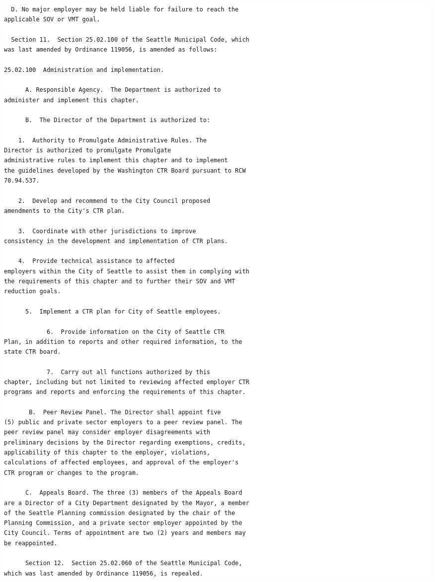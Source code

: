       D. No major employer may be held liable for failure to reach the  
    applicable SOV or VMT goal.  
  
      Section 11.  Section 25.02.100 of the Seattle Municipal Code, which  
    was last amended by Ordinance 119056, is amended as follows:  
  
    25.02.100  Administration and implementation.  
  
          A. Responsible Agency.  The Department is authorized to  
    administer and implement this chapter.  
  
          B.  The Director of the Department is authorized to:  
  
        1.  Authority to Promulgate Administrative Rules. The  
    Director is authorized to promulgate Promulgate  
    administrative rules to implement this chapter and to implement  
    the guidelines developed by the Washington CTR Board pursuant to RCW  
    70.94.537.  
  
        2.  Develop and recommend to the City Council proposed  
    amendments to the City's CTR plan.  
  
        3.  Coordinate with other jurisdictions to improve  
    consistency in the development and implementation of CTR plans.  
  
        4.  Provide technical assistance to affected  
    employers within the City of Seattle to assist them in complying with  
    the requirements of this chapter and to further their SOV and VMT  
    reduction goals.  
  
          5.  Implement a CTR plan for City of Seattle employees.  
  
                6.  Provide information on the City of Seattle CTR  
    Plan, in addition to reports and other required information, to the  
    state CTR board.  
  
                7.  Carry out all functions authorized by this  
    chapter, including but not limited to reviewing affected employer CTR  
    programs and reports and enforcing the requirements of this chapter.  
  
           B.  Peer Review Panel. The Director shall appoint five  
    (5) public and private sector employers to a peer review panel. The  
    peer review panel may consider employer disagreements with  
    preliminary decisions by the Director regarding exemptions, credits,  
    applicability of this chapter to the employer, violations,  
    calculations of affected employees, and approval of the employer's  
    CTR program or changes to the program.  
  
          C.  Appeals Board. The three (3) members of the Appeals Board  
    are a Director of a City Department designated by the Mayor, a member  
    of the Seattle Planning commission designated by the chair of the  
    Planning Commission, and a private sector employer appointed by the  
    City Council. Terms of appointment are two (2) years and members may  
    be reappointed.  
  
          Section 12.  Section 25.02.060 of the Seattle Municipal Code,  
    which was last amended by Ordinance 119056, is repealed.  
  